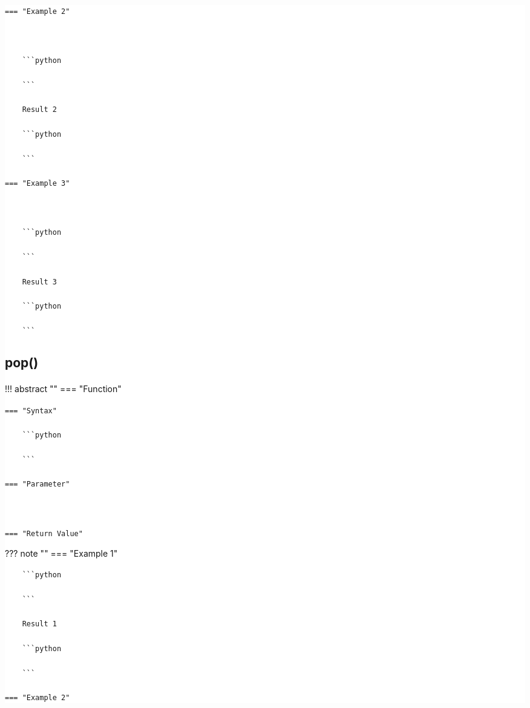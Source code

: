     === "Example 2"
        

        
        ```python
        
        ```

        Result 2

        ```python

        ```

    === "Example 3"
        

        
        ```python

        ```

        Result 3

        ```python

        ```
        
## pop()

!!! abstract ""
    === "Function"

        

    === "Syntax"

        ```python
        
        ```

    === "Parameter"

        

    === "Return Value"

        

??? note ""
    === "Example 1"
        


        ```python

        ```

        Result 1

        ```python

        ```

    === "Example 2"
        

        
